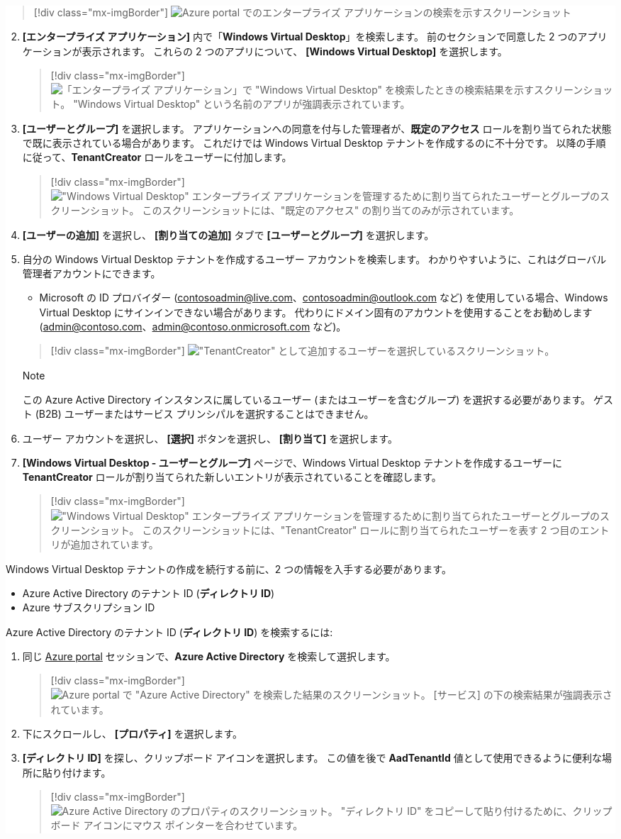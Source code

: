    > [!div class="mx-imgBorder"]
   > ![Azure portal でのエンタープライズ アプリケーションの検索を示すスクリーンショット](../media/azure-portal-enterprise-applications.png)

2. **[エンタープライズ アプリケーション]** 内で「**Windows Virtual Desktop**」を検索します。 前のセクションで同意した 2 つのアプリケーションが表示されます。 これらの 2 つのアプリについて、 **[Windows Virtual Desktop]** を選択します。
   
   > [!div class="mx-imgBorder"]
   > ![「エンタープライズ アプリケーション」で "Windows Virtual Desktop" を検索したときの検索結果を示すスクリーンショット。 "Windows Virtual Desktop" という名前のアプリが強調表示されています。](../media/tenant-enterprise-app.png)

3. **[ユーザーとグループ]** を選択します。 アプリケーションへの同意を付与した管理者が、**既定のアクセス** ロールを割り当てられた状態で既に表示されている場合があります。 これだけでは Windows Virtual Desktop テナントを作成するのに不十分です。 以降の手順に従って、**TenantCreator** ロールをユーザーに付加します。
   
   > [!div class="mx-imgBorder"]
   > !["Windows Virtual Desktop" エンタープライズ アプリケーションを管理するために割り当てられたユーザーとグループのスクリーンショット。 このスクリーンショットには、"既定のアクセス" の割り当てのみが示されています。](../media/tenant-default-access.png)

4. **[ユーザーの追加]** を選択し、 **[割り当ての追加]** タブで **[ユーザーとグループ]** を選択します。
5. 自分の Windows Virtual Desktop テナントを作成するユーザー アカウントを検索します。 わかりやすいように、これはグローバル管理者アカウントにできます。
   - Microsoft の ID プロバイダー (contosoadmin@live.com、contosoadmin@outlook.com など) を使用している場合、Windows Virtual Desktop にサインインできない場合があります。 代わりにドメイン固有のアカウントを使用することをお勧めします (admin@contoso.com、admin@contoso.onmicrosoft.com など)。

   > [!div class="mx-imgBorder"]
   > !["TenantCreator" として追加するユーザーを選択しているスクリーンショット。](../media/tenant-assign-user.png)

   > [!NOTE]
   > この Azure Active Directory インスタンスに属しているユーザー (またはユーザーを含むグループ) を選択する必要があります。 ゲスト (B2B) ユーザーまたはサービス プリンシパルを選択することはできません。

6. ユーザー アカウントを選択し、 **[選択]** ボタンを選択し、 **[割り当て]** を選択します。
7. **[Windows Virtual Desktop - ユーザーとグループ]** ページで、Windows Virtual Desktop テナントを作成するユーザーに **TenantCreator** ロールが割り当てられた新しいエントリが表示されていることを確認します。

   > [!div class="mx-imgBorder"]
   > !["Windows Virtual Desktop" エンタープライズ アプリケーションを管理するために割り当てられたユーザーとグループのスクリーンショット。 このスクリーンショットには、"TenantCreator" ロールに割り当てられたユーザーを表す 2 つ目のエントリが追加されています。](../media/tenant-tenant-creator-added.png)

Windows Virtual Desktop テナントの作成を続行する前に、2 つの情報を入手する必要があります。

   - Azure Active Directory のテナント ID (**ディレクトリ ID**)
   - Azure サブスクリプション ID

Azure Active Directory のテナント ID (**ディレクトリ ID**) を検索するには:
1. 同じ [Azure portal](https://portal.azure.com) セッションで、**Azure Active Directory** を検索して選択します。

   > [!div class="mx-imgBorder"]
   > ![Azure portal で "Azure Active Directory" を検索した結果のスクリーンショット。 [サービス] の下の検索結果が強調表示されています。](../media/tenant-search-azure-active-directory.png)

2. 下にスクロールし、 **[プロパティ]** を選択します。
3. **[ディレクトリ ID]** を探し、クリップボード アイコンを選択します。 この値を後で **AadTenantId** 値として使用できるように便利な場所に貼り付けます。

   > [!div class="mx-imgBorder"]
   > ![Azure Active Directory のプロパティのスクリーンショット。 "ディレクトリ ID" をコピーして貼り付けるために、クリップボード アイコンにマウス ポインターを合わせています。](../media/tenant-directory-id.png)
